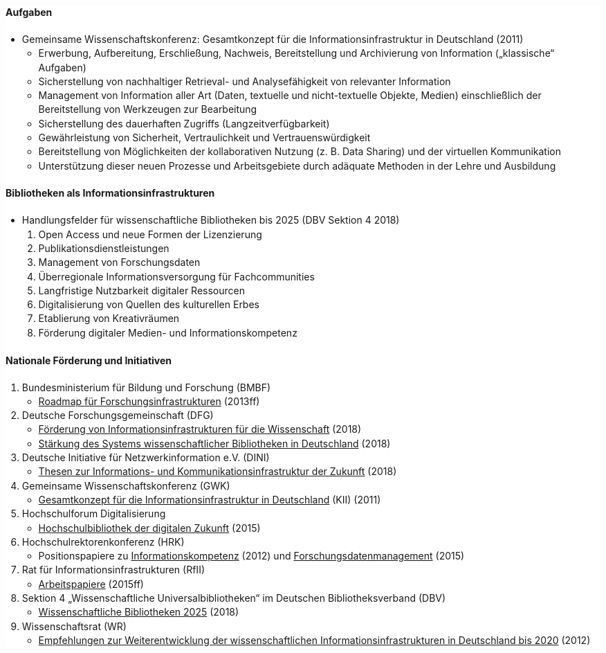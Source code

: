 #### Aufgaben

- Gemeinsame Wissenschaftskonferenz: Gesamtkonzept für die Informationsinfrastruktur in Deutschland (2011)
  - Erwerbung, Aufbereitung, Erschließung, Nachweis, Bereitstellung und Archivierung von Information („klassische“ Aufgaben)
  - Sicherstellung von nachhaltiger Retrieval- und Analysefähigkeit von relevanter Information
  - Management von Information aller Art (Daten, textuelle und nicht-textuelle Objekte, Medien) einschließlich der Bereitstellung von Werkzeugen zur Bearbeitung
  - Sicherstellung des dauerhaften Zugriffs (Langzeitverfügbarkeit)
  - Gewährleistung von Sicherheit, Vertraulichkeit und Vertrauenswürdigkeit
  - Bereitstellung von Möglichkeiten der kollaborativen Nutzung (z. B. Data Sharing) und der virtuellen Kommunikation
  - Unterstützung dieser neuen Prozesse und Arbeitsgebiete durch adäquate Methoden in der Lehre und Ausbildung

#### Bibliotheken als Informationsinfrastrukturen

- Handlungsfelder für wissenschaftliche Bibliotheken bis 2025 (DBV Sektion 4 2018)
  1. Open Access und neue Formen der Lizenzierung
  2. Publikationsdienstleistungen
  3. Management von Forschungsdaten
  4. Überregionale Informationsversorgung für Fachcommunities
  5. Langfristige Nutzbarkeit digitaler Ressourcen
  6. Digitalisierung von Quellen des kulturellen Erbes
  7. Etablierung von Kreativräumen
  8. Förderung digitaler Medien- und Informationskompetenz

#### Nationale Förderung und Initiativen

1. Bundesministerium für Bildung und Forschung (BMBF)
   - [Roadmap für Forschungsinfrastrukturen](https://web.archive.org/web/20211025202015/https://www.bmbf.de/bmbf/de/forschung/das-wissenschaftssystem/roadmap-fuer-forschungsinfrastrukturen/roadmap-fuer-forschungsinfrastrukturen_node.html) (2013ff)
2. Deutsche Forschungsgemeinschaft (DFG)
   - [Förderung von Informationsinfrastrukturen für die Wissenschaft](https://www.dfg.de/resource/blob/173200/66e1e4296848c5f700b83898f7f48995/positionspapier-informationsinfrastrukturen-data.pdf) (2018)
   - [Stärkung des Systems wissenschaftlicher Bibliotheken in Deutschland](https://www.dfg.de/resource/blob/173260/f6d369aa02dd373225d43657ef13b15f/180522-awbi-impulspapier-data.pdf) (2018)
3. Deutsche Initiative für Netzwerkinformation e.V. (DINI)
   - [Thesen zur Informations- und Kommunikationsinfrastruktur der Zukunft](https://dx.doi.org/10.18452/19126) (2018)
4. Gemeinsame Wissenschaftskonferenz (GWK)
   - [Gesamtkonzept für die Informationsinfrastruktur in Deutschland](https://www.hof.uni-halle.de/web/dateien/KII_Gesamtkonzept_2011.pdf) (KII) (2011)
5. Hochschulforum Digitalisierung
   - [Hochschulbibliothek der digitalen Zukunft](https://hochschulforumdigitalisierung.de/sites/default/files/dateien/ThGrVI-2015-08-05%20Bibliotheken.pdf) (2015)
6. Hochschulrektorenkonferenz (HRK)
   - Positionspapiere zu [Informationskompetenz](https://www.hrk.de/positionen/beschluss/detail/hochschule-im-digitalen-zeitalter-informationskompetenz-neu-begreifen-prozesse-anders-steuern/) (2012) und [Forschungsdatenmanagement](https://www.hrk.de/positionen/beschluss/detail/management-von-forschungsdaten-eine-zentrale-strategische-herausforderung-fuer-hochschulleitungen/) (2015)
7. Rat für Informationsinfrastrukturen (RfII)
   - [Arbeitspapiere](https://rfii.de/de/dokumente/) (2015ff)
8. Sektion 4 „Wissenschaftliche Universalbibliotheken“ im Deutschen Bibliotheksverband (DBV)
   - [Wissenschaftliche Bibliotheken 2025](https://www.bibliotheksverband.de/sites/default/files/2021-08/2018_02_27_WB2025_Endfassung_endg.pdf) (2018)
9. Wissenschaftsrat (WR)
   - [Empfehlungen zur Weiterentwicklung der wissenschaftlichen Informationsinfrastrukturen in Deutschland bis 2020](https://www.wissenschaftsrat.de/download/archiv/2359-12.html) (2012)
